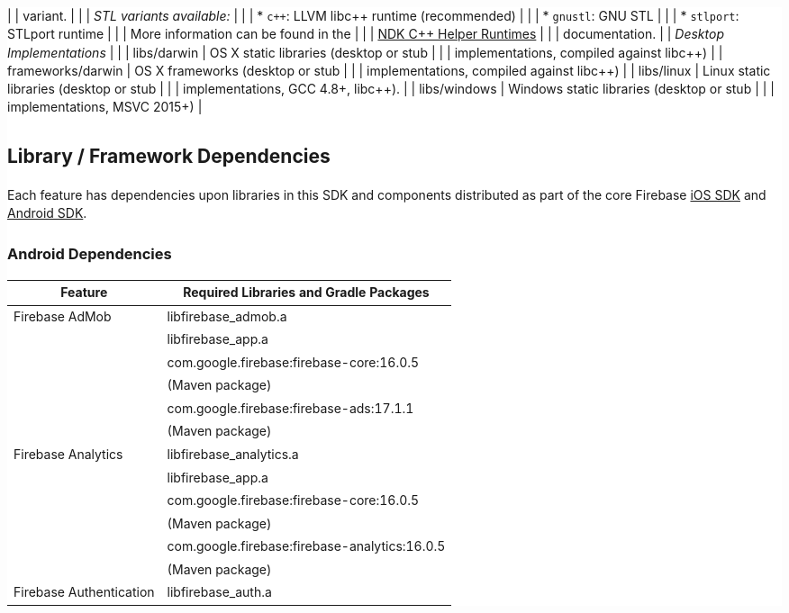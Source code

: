|                                | variant.                                    |
|                                | _STL variants available:_                   |
|                                | * `c++`: LLVM libc++ runtime (recommended)  |
|                                | * `gnustl`: GNU STL                         |
|                                | * `stlport`: STLport runtime                |
|                                | More information can be found in the        |
|                                | [NDK C++ Helper Runtimes](https://developer.android.com/ndk/guides/cpp-support.html#runtimes)   |
|                                | documentation.                              |
| *Desktop Implementations*      |                                             |
| libs/darwin                    | OS X static libraries (desktop or stub      |
|                                | implementations, compiled against libc++)   |
| frameworks/darwin              | OS X frameworks (desktop or stub            |
|                                | implementations, compiled against libc++)   |
| libs/linux                     | Linux static libraries (desktop or stub     |
|                                | implementations, GCC 4.8+, libc++).         |
| libs/windows                   | Windows static libraries (desktop or stub   |
|                                | implementations, MSVC 2015+)                |

Library / Framework Dependencies
--------------------------------

Each feature has dependencies upon libraries in this SDK and components
distributed as part of the core Firebase
[iOS SDK](https://firebase.google.com/docs/ios/setup) and
[Android SDK](https://firebase.google.com/docs/android/setup).

### Android Dependencies

| Feature                  | Required Libraries and Gradle Packages           |
|--------------------------|--------------------------------------------------|
| Firebase AdMob           | libfirebase_admob.a                              |
|                          | libfirebase_app.a                                |
|                          | com.google.firebase:firebase-core:16.0.5         |
|                          | (Maven package)                                  |
|                          | com.google.firebase:firebase-ads:17.1.1          |
|                          | (Maven package)                                  |
| Firebase Analytics       | libfirebase_analytics.a                          |
|                          | libfirebase_app.a                                |
|                          | com.google.firebase:firebase-core:16.0.5         |
|                          | (Maven package)                                  |
|                          | com.google.firebase:firebase-analytics:16.0.5    |
|                          | (Maven package)                                  |
| Firebase Authentication  | libfirebase_auth.a                               |